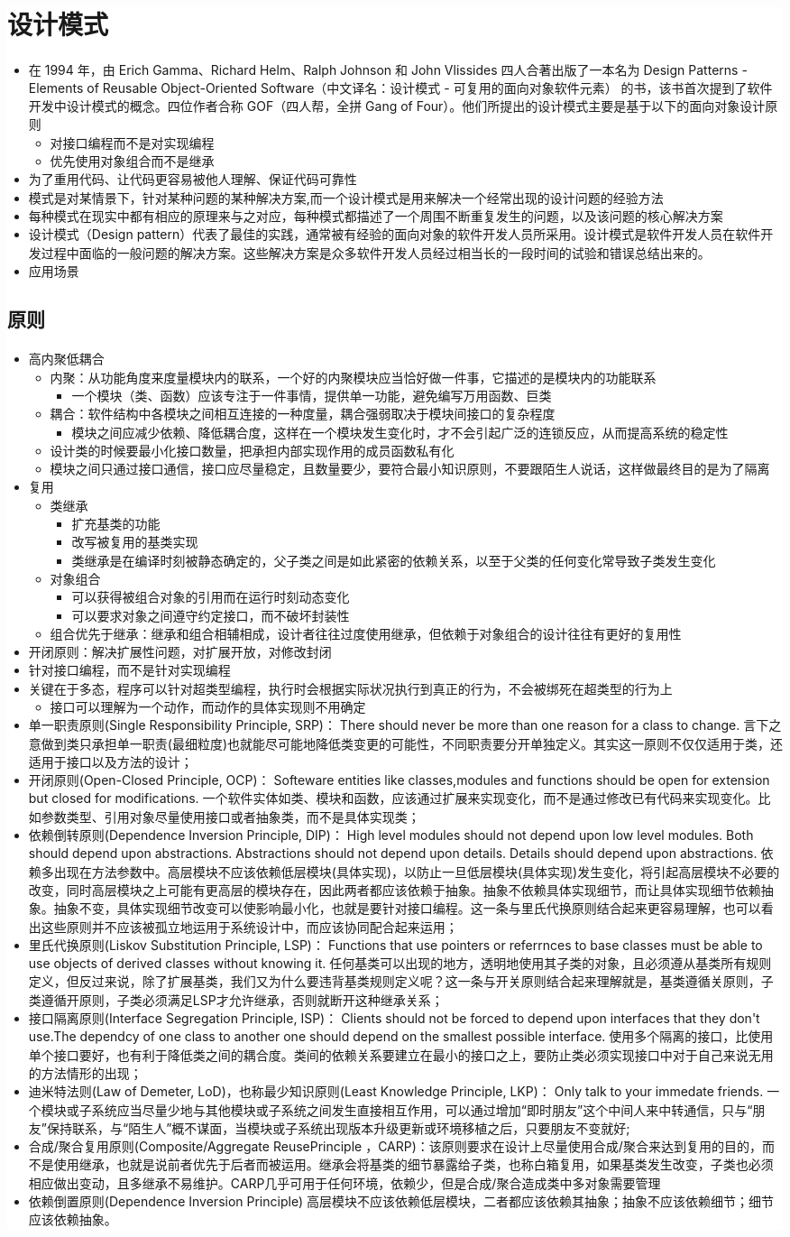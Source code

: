 # 设计模式

* 在 1994 年，由 Erich Gamma、Richard Helm、Ralph Johnson 和 John Vlissides 四人合著出版了一本名为 Design Patterns - Elements of Reusable Object-Oriented Software（中文译名：设计模式 - 可复用的面向对象软件元素） 的书，该书首次提到了软件开发中设计模式的概念。四位作者合称 GOF（四人帮，全拼 Gang of Four）。他们所提出的设计模式主要是基于以下的面向对象设计原则
    - 对接口编程而不是对实现编程
    - 优先使用对象组合而不是继承
* 为了重用代码、让代码更容易被他人理解、保证代码可靠性
* 模式是对某情景下，针对某种问题的某种解决方案,而一个设计模式是用来解决一个经常出现的设计问题的经验方法
* 每种模式在现实中都有相应的原理来与之对应，每种模式都描述了一个周围不断重复发生的问题，以及该问题的核心解决方案
* 设计模式（Design pattern）代表了最佳的实践，通常被有经验的面向对象的软件开发人员所采用。设计模式是软件开发人员在软件开发过程中面临的一般问题的解决方案。这些解决方案是众多软件开发人员经过相当长的一段时间的试验和错误总结出来的。
* 应用场景

## 原则

* 高内聚低耦合
    - 内聚：从功能角度来度量模块内的联系，一个好的内聚模块应当恰好做一件事，它描述的是模块内的功能联系
        + 一个模块（类、函数）应该专注于一件事情，提供单一功能，避免编写万用函数、巨类
    - 耦合：软件结构中各模块之间相互连接的一种度量，耦合强弱取决于模块间接口的复杂程度
        + 模块之间应减少依赖、降低耦合度，这样在一个模块发生变化时，才不会引起广泛的连锁反应，从而提高系统的稳定性
    - 设计类的时候要最小化接口数量，把承担内部实现作用的成员函数私有化
    - 模块之间只通过接口通信，接口应尽量稳定，且数量要少，要符合最小知识原则，不要跟陌生人说话，这样做最终目的是为了隔离
* 复用
    - 类继承
        + 扩充基类的功能
        + 改写被复用的基类实现
        + 类继承是在编译时刻被静态确定的，父子类之间是如此紧密的依赖关系，以至于父类的任何变化常导致子类发生变化
    - 对象组合
        + 可以获得被组合对象的引用而在运行时刻动态变化
        + 可以要求对象之间遵守约定接口，而不破坏封装性
    - 组合优先于继承：继承和组合相辅相成，设计者往往过度使用继承，但依赖于对象组合的设计往往有更好的复用性
* 开闭原则：解决扩展性问题，对扩展开放，对修改封闭
* 针对接口编程，而不是针对实现编程
* 关键在于多态，程序可以针对超类型编程，执行时会根据实际状况执行到真正的行为，不会被绑死在超类型的行为上
    - 接口可以理解为一个动作，而动作的具体实现则不用确定
* 单一职责原则(Single Responsibility Principle, SRP)： There should never be more than one reason for a class to change. 言下之意做到类只承担单一职责(最细粒度)也就能尽可能地降低类变更的可能性，不同职责要分开单独定义。其实这一原则不仅仅适用于类，还适用于接口以及方法的设计；
* 开闭原则(Open-Closed Principle, OCP)： Softeware entities like classes,modules and functions should be open for extension but closed for modifications. 一个软件实体如类、模块和函数，应该通过扩展来实现变化，而不是通过修改已有代码来实现变化。比如参数类型、引用对象尽量使用接口或者抽象类，而不是具体实现类；
* 依赖倒转原则(Dependence Inversion Principle, DIP)： High level modules should not depend upon low level modules. Both should depend upon abstractions. Abstractions should not depend upon details. Details should depend upon abstractions. 依赖多出现在方法参数中。高层模块不应该依赖低层模块(具体实现)，以防止一旦低层模块(具体实现)发生变化，将引起高层模块不必要的改变，同时高层模块之上可能有更高层的模块存在，因此两者都应该依赖于抽象。抽象不依赖具体实现细节，而让具体实现细节依赖抽象。抽象不变，具体实现细节改变可以使影响最小化，也就是要针对接口编程。这一条与里氏代换原则结合起来更容易理解，也可以看出这些原则并不应该被孤立地运用于系统设计中，而应该协同配合起来运用；
* 里氏代换原则(Liskov Substitution Principle, LSP)： Functions that use pointers or referrnces to base classes must be able to use objects of derived classes without knowing it. 任何基类可以出现的地方，透明地使用其子类的对象，且必须遵从基类所有规则定义，但反过来说，除了扩展基类，我们又为什么要违背基类规则定义呢？这一条与开关原则结合起来理解就是，基类遵循关原则，子类遵循开原则，子类必须满足LSP才允许继承，否则就断开这种继承关系；
* 接口隔离原则(Interface Segregation Principle, ISP)： Clients should not be forced to depend upon interfaces that they don't use.The dependcy of one class to another one should depend on the smallest possible interface. 使用多个隔离的接口，比使用单个接口要好，也有利于降低类之间的耦合度。类间的依赖关系要建立在最小的接口之上，要防止类必须实现接口中对于自己来说无用的方法情形的出现；
* 迪米特法则(Law of Demeter, LoD)，也称最少知识原则(Least Knowledge Principle, LKP)： Only talk to your immedate friends. 一个模块或子系统应当尽量少地与其他模块或子系统之间发生直接相互作用，可以通过增加“即时朋友”这个中间人来中转通信，只与“朋友”保持联系，与“陌生人”概不谋面，当模块或子系统出现版本升级更新或环境移植之后，只要朋友不变就好;
* 合成/聚合复用原则(Composite/Aggregate ReusePrinciple ，CARP)：该原则要求在设计上尽量使用合成/聚合来达到复用的目的，而不是使用继承，也就是说前者优先于后者而被运用。继承会将基类的细节暴露给子类，也称白箱复用，如果基类发生改变，子类也必须相应做出变动，且多继承不易维护。CARP几乎可用于任何环境，依赖少，但是合成/聚合造成类中多对象需要管理
* 依赖倒置原则(Dependence Inversion Principle) 高层模块不应该依赖低层模块，二者都应该依赖其抽象；抽象不应该依赖细节；细节应该依赖抽象。
